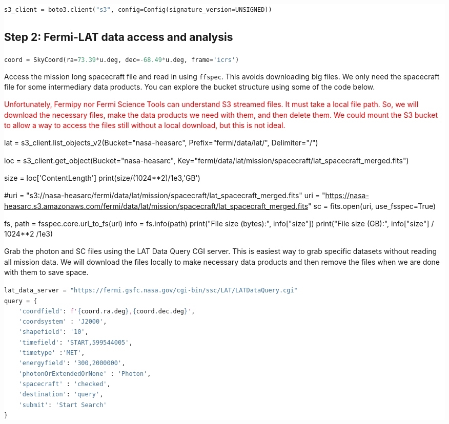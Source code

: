 ```python
s3_client = boto3.client("s3", config=Config(signature_version=UNSIGNED))
```

## Step 2: Fermi-LAT data access and analysis

```python
coord = SkyCoord(ra=73.39*u.deg, dec=-68.49*u.deg, frame='icrs') 
```

Access the mission long spacecraft file and read in using ``ffspec``. This avoids downloading big files. We only need the spacecraft file for some intermediary data products. You can explore the bucket structure using some of the code below. 

<span style="color : red"> Unfortunately, Fermipy nor Fermi Science Tools can understand S3 streamed files. It must take a local file path. So, we will download the necessary files, make the data products we need with them, and then delete them. We could mount the S3 bucket to allow a way to access the files still without a local download, but this is not ideal. </span>


lat = s3_client.list_objects_v2(Bucket="nasa-heasarc", Prefix="fermi/data/lat/", Delimiter="/")



loc = s3_client.get_object(Bucket="nasa-heasarc", Key="fermi/data/lat/mission/spacecraft/lat_spacecraft_merged.fits")



size = loc['ContentLength']
print(size/(1024**2)/1e3,'GB')



#uri = "s3://nasa-heasarc/fermi/data/lat/mission/spacecraft/lat_spacecraft_merged.fits"
uri = "https://nasa-heasarc.s3.amazonaws.com/fermi/data/lat/mission/spacecraft/lat_spacecraft_merged.fits"
sc = fits.open(uri, use_fsspec=True)



fs, path = fsspec.core.url_to_fs(uri)
info = fs.info(path)
print("File size (bytes):", info["size"])
print("File size (GB):", info["size"] / 1024**2 /1e3)


Grab the photon and SC files using the LAT Data Query CGI server. This is easiest way to grab specific datasets without reading all mission data. We will download the files locally to make necessary data products and then remove the files when we are done with them to save space.

```python
lat_data_server = "https://fermi.gsfc.nasa.gov/cgi-bin/ssc/LAT/LATDataQuery.cgi"
query = {
    'coordfield': f'{coord.ra.deg},{coord.dec.deg}',
    'coordsystem' : 'J2000',
    'shapefield': '10',  
    'timefield': 'START,599544005',  
    'timetype' :'MET',
    'energyfield': '300,2000000',    
    'photonOrExtendedOrNone' : 'Photon',
    'spacecraft' : 'checked',
    'destination': 'query', 
    'submit': 'Start Search'
}
```
